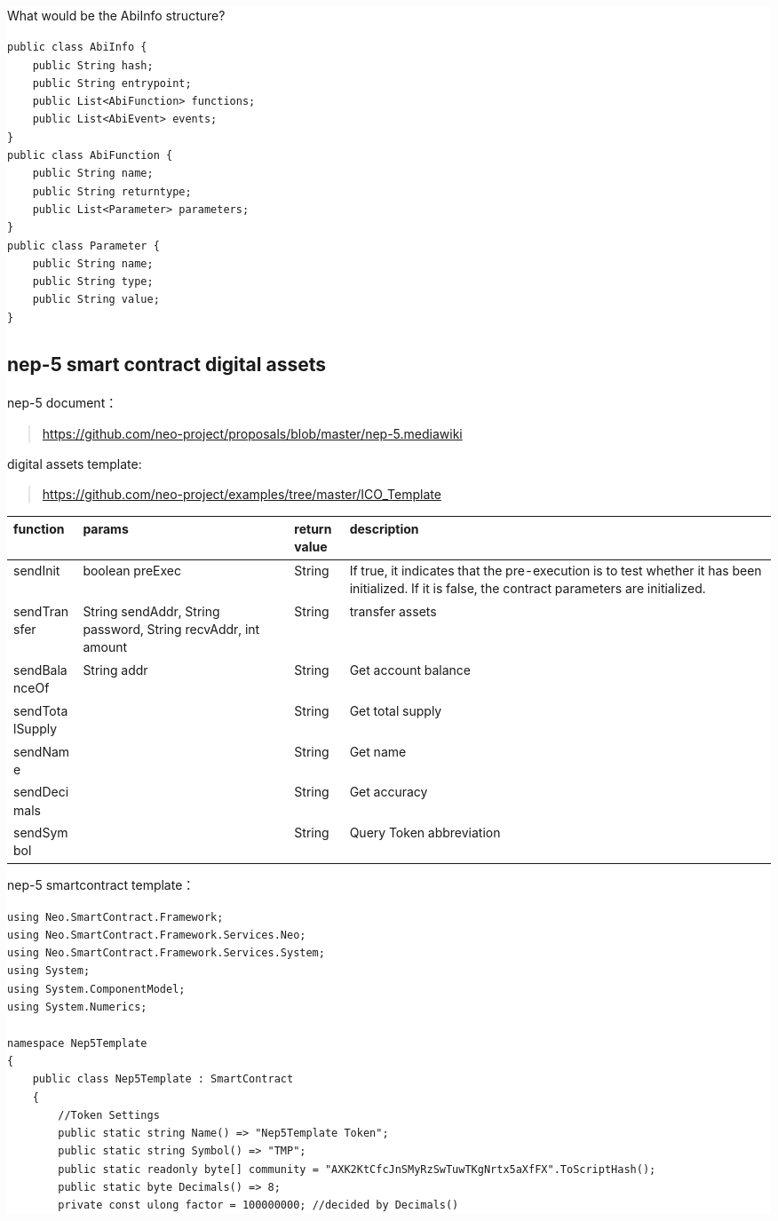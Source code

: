 What would be the AbiInfo structure?

```
public class AbiInfo {
    public String hash;
    public String entrypoint;
    public List<AbiFunction> functions;
    public List<AbiEvent> events;
}
public class AbiFunction {
    public String name;
    public String returntype;
    public List<Parameter> parameters;
}
public class Parameter {
    public String name;
    public String type;
    public String value;
}
```

## nep-5 smart contract digital assets

nep-5 document：
>https://github.com/neo-project/proposals/blob/master/nep-5.mediawiki

digital assets template:
>https://github.com/neo-project/examples/tree/master/ICO_Template


|function|params|return value|description|
|:--|:--|:--|:--|
|sendInit    |boolean preExec|String|If true, it indicates that the pre-execution is to test whether it has been initialized. If it is false, the contract parameters are initialized.|
|sendTransfer|String sendAddr, String password, String recvAddr, int amount|String|transfer assets|
|sendBalanceOf|String addr|String|Get account balance|
|sendTotalSupply||String|Get total supply|
|sendName||String|Get name|
|sendDecimals||String|Get accuracy|
|sendSymbol||String|Query Token abbreviation|


nep-5 smartcontract template：

```
using Neo.SmartContract.Framework;
using Neo.SmartContract.Framework.Services.Neo;
using Neo.SmartContract.Framework.Services.System;
using System;
using System.ComponentModel;
using System.Numerics;

namespace Nep5Template
{
    public class Nep5Template : SmartContract
    {
        //Token Settings
        public static string Name() => "Nep5Template Token";
        public static string Symbol() => "TMP";
        public static readonly byte[] community = "AXK2KtCfcJnSMyRzSwTuwTKgNrtx5aXfFX".ToScriptHash();
        public static byte Decimals() => 8;
        private const ulong factor = 100000000; //decided by Decimals()
```